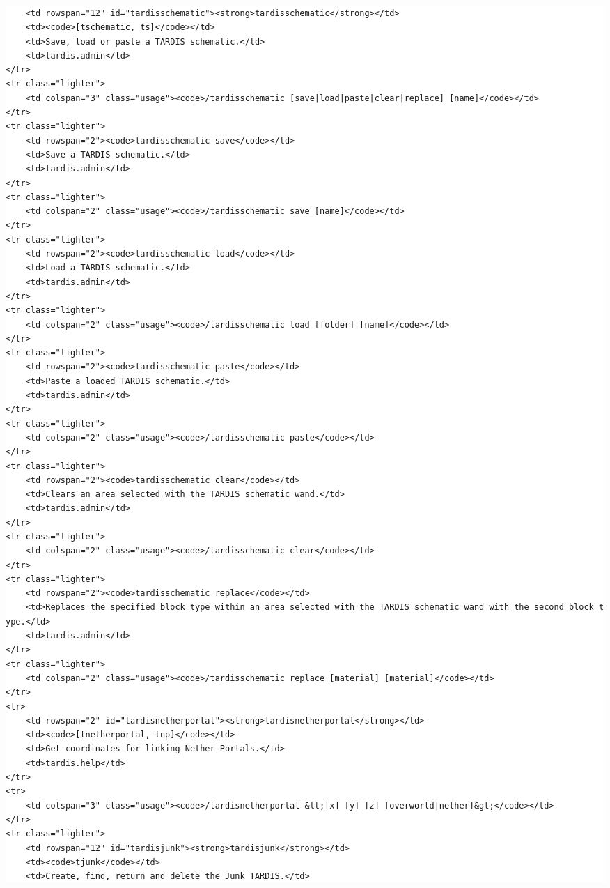         <td rowspan="12" id="tardisschematic"><strong>tardisschematic</strong></td>
        <td><code>[tschematic, ts]</code></td>
        <td>Save, load or paste a TARDIS schematic.</td>
        <td>tardis.admin</td>
    </tr>
    <tr class="lighter">
        <td colspan="3" class="usage"><code>/tardisschematic [save|load|paste|clear|replace] [name]</code></td>
    </tr>
    <tr class="lighter">
        <td rowspan="2"><code>tardisschematic save</code></td>
        <td>Save a TARDIS schematic.</td>
        <td>tardis.admin</td>
    </tr>
    <tr class="lighter">
        <td colspan="2" class="usage"><code>/tardisschematic save [name]</code></td>
    </tr>
    <tr class="lighter">
        <td rowspan="2"><code>tardisschematic load</code></td>
        <td>Load a TARDIS schematic.</td>
        <td>tardis.admin</td>
    </tr>
    <tr class="lighter">
        <td colspan="2" class="usage"><code>/tardisschematic load [folder] [name]</code></td>
    </tr>
    <tr class="lighter">
        <td rowspan="2"><code>tardisschematic paste</code></td>
        <td>Paste a loaded TARDIS schematic.</td>
        <td>tardis.admin</td>
    </tr>
    <tr class="lighter">
        <td colspan="2" class="usage"><code>/tardisschematic paste</code></td>
    </tr>
    <tr class="lighter">
        <td rowspan="2"><code>tardisschematic clear</code></td>
        <td>Clears an area selected with the TARDIS schematic wand.</td>
        <td>tardis.admin</td>
    </tr>
    <tr class="lighter">
        <td colspan="2" class="usage"><code>/tardisschematic clear</code></td>
    </tr>
    <tr class="lighter">
        <td rowspan="2"><code>tardisschematic replace</code></td>
        <td>Replaces the specified block type within an area selected with the TARDIS schematic wand with the second block type.</td>
        <td>tardis.admin</td>
    </tr>
    <tr class="lighter">
        <td colspan="2" class="usage"><code>/tardisschematic replace [material] [material]</code></td>
    </tr>
    <tr>
        <td rowspan="2" id="tardisnetherportal"><strong>tardisnetherportal</strong></td>
        <td><code>[tnetherportal, tnp]</code></td>
        <td>Get coordinates for linking Nether Portals.</td>
        <td>tardis.help</td>
    </tr>
    <tr>
        <td colspan="3" class="usage"><code>/tardisnetherportal &lt;[x] [y] [z] [overworld|nether]&gt;</code></td>
    </tr>
    <tr class="lighter">
        <td rowspan="12" id="tardisjunk"><strong>tardisjunk</strong></td>
        <td><code>tjunk</code></td>
        <td>Create, find, return and delete the Junk TARDIS.</td>
